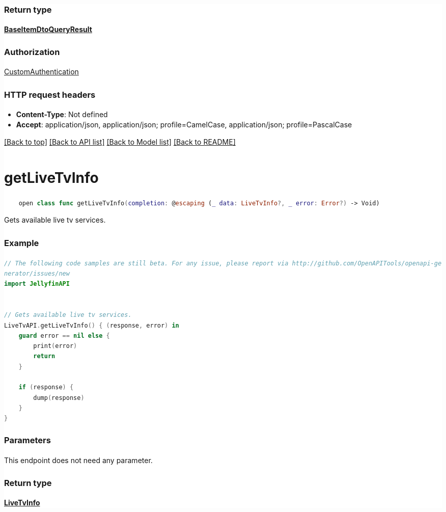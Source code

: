 ### Return type

[**BaseItemDtoQueryResult**](BaseItemDtoQueryResult.md)

### Authorization

[CustomAuthentication](../README.md#CustomAuthentication)

### HTTP request headers

 - **Content-Type**: Not defined
 - **Accept**: application/json, application/json; profile=CamelCase, application/json; profile=PascalCase

[[Back to top]](#) [[Back to API list]](../README.md#documentation-for-api-endpoints) [[Back to Model list]](../README.md#documentation-for-models) [[Back to README]](../README.md)

# **getLiveTvInfo**
```swift
    open class func getLiveTvInfo(completion: @escaping (_ data: LiveTvInfo?, _ error: Error?) -> Void)
```

Gets available live tv services.

### Example
```swift
// The following code samples are still beta. For any issue, please report via http://github.com/OpenAPITools/openapi-generator/issues/new
import JellyfinAPI


// Gets available live tv services.
LiveTvAPI.getLiveTvInfo() { (response, error) in
    guard error == nil else {
        print(error)
        return
    }

    if (response) {
        dump(response)
    }
}
```

### Parameters
This endpoint does not need any parameter.

### Return type

[**LiveTvInfo**](LiveTvInfo.md)
